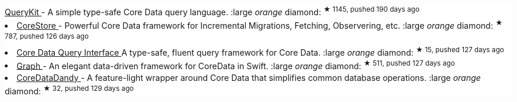   <a href="https://github.com/QueryKit/QueryKit">
   QueryKit
  </a>
  - A simple type-safe Core Data query language. :large
  <em>
   orange
  </em>
  diamond:
  <sup>
   &#9733 1145, pushed 190 days ago
  </sup>
 </li>
 <li>
  <a href="https://github.com/JohnEstropia/CoreStore">
   CoreStore
  </a>
  - Powerful Core Data framework for Incremental Migrations, Fetching, Observering, etc. :large
  <em>
   orange
  </em>
  diamond:
  <sup>
   &#9733 787, pushed 126 days ago
  </sup>
 </li>
 <li>
  <a href="https://github.com/prosumma/CoreDataQueryInterface">
   Core Data Query Interface
  </a>
  A type-safe, fluent query framework for Core Data. :large
  <em>
   orange
  </em>
  diamond:
  <sup>
   &#9733 15, pushed 127 days ago
  </sup>
 </li>
 <li>
  <a href="https://github.com/CosmicMind/Graph">
   Graph
  </a>
  - An elegant data-driven framework for CoreData in Swift. :large
  <em>
   orange
  </em>
  diamond:
  <sup>
   &#9733 511, pushed 127 days ago
  </sup>
 </li>
 <li>
  <a href="https://github.com/fuzz-productions/CoreDataDandy">
   CoreDataDandy
  </a>
  - A feature-light wrapper around Core Data that simplifies common database operations. :large
  <em>
   orange
  </em>
  diamond:
  <sup>
   &#9733 32, pushed 129 days ago
  </sup>
 </li>
